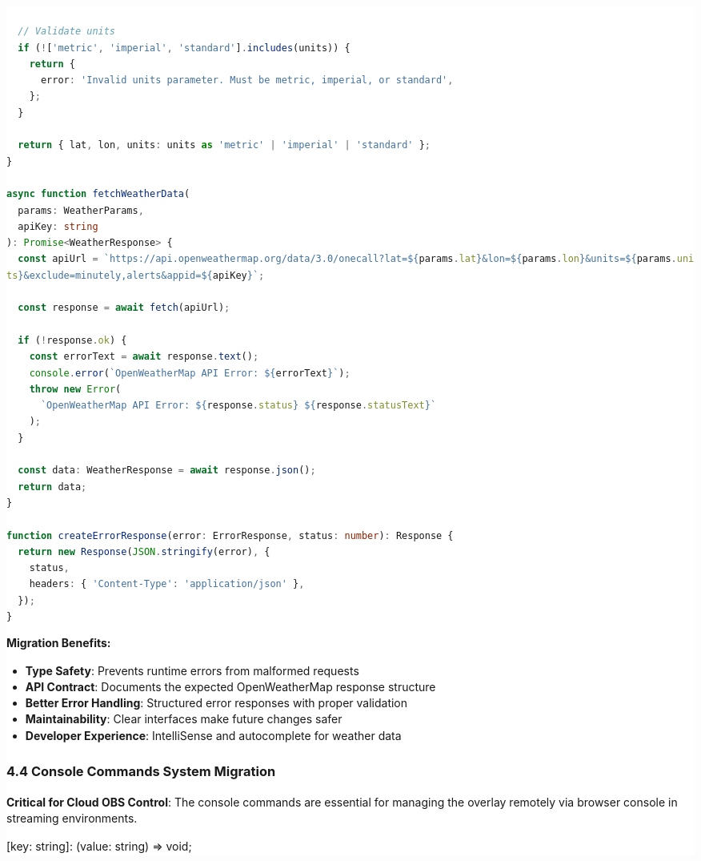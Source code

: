 ```typescript

  // Validate units
  if (!['metric', 'imperial', 'standard'].includes(units)) {
    return {
      error: 'Invalid units parameter. Must be metric, imperial, or standard',
    };
  }

  return { lat, lon, units: units as 'metric' | 'imperial' | 'standard' };
}

async function fetchWeatherData(
  params: WeatherParams,
  apiKey: string
): Promise<WeatherResponse> {
  const apiUrl = `https://api.openweathermap.org/data/3.0/onecall?lat=${params.lat}&lon=${params.lon}&units=${params.units}&exclude=minutely,alerts&appid=${apiKey}`;

  const response = await fetch(apiUrl);

  if (!response.ok) {
    const errorText = await response.text();
    console.error(`OpenWeatherMap API Error: ${errorText}`);
    throw new Error(
      `OpenWeatherMap API Error: ${response.status} ${response.statusText}`
    );
  }

  const data: WeatherResponse = await response.json();
  return data;
}

function createErrorResponse(error: ErrorResponse, status: number): Response {
  return new Response(JSON.stringify(error), {
    status,
    headers: { 'Content-Type': 'application/json' },
  });
}
```

**Migration Benefits:**

- **Type Safety**: Prevents runtime errors from malformed requests
- **API Contract**: Documents the expected OpenWeatherMap response structure
- **Better Error Handling**: Structured error responses with proper validation
- **Maintainability**: Clear interfaces make future changes safer
- **Developer Experience**: IntelliSense and autocomplete for weather data

### 4.4 Console Commands System Migration

**Critical for Cloud OBS Control**: The console commands are essential for managing the overlay remotely via browser console in streaming environments.


  [key: string]: (value: string) => void;
